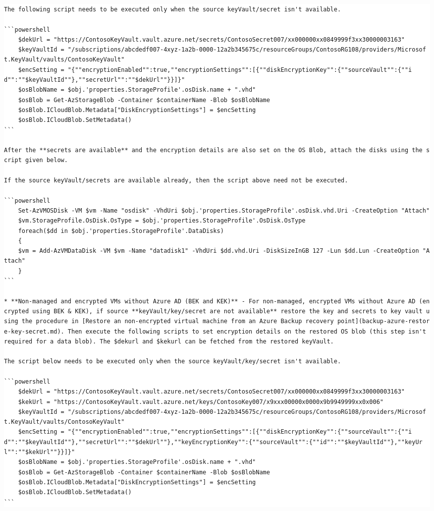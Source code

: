     The following script needs to be executed only when the source keyVault/secret isn't available.

    ```powershell
        $dekUrl = "https://ContosoKeyVault.vault.azure.net/secrets/ContosoSecret007/xx000000xx0849999f3xx30000003163"
        $keyVaultId = "/subscriptions/abcdedf007-4xyz-1a2b-0000-12a2b345675c/resourceGroups/ContosoRG108/providers/Microsoft.KeyVault/vaults/ContosoKeyVault"
        $encSetting = "{""encryptionEnabled"":true,""encryptionSettings"":[{""diskEncryptionKey"":{""sourceVault"":{""id"":""$keyVaultId""},""secretUrl"":""$dekUrl""}}]}"
        $osBlobName = $obj.'properties.StorageProfile'.osDisk.name + ".vhd"
        $osBlob = Get-AzStorageBlob -Container $containerName -Blob $osBlobName
        $osBlob.ICloudBlob.Metadata["DiskEncryptionSettings"] = $encSetting
        $osBlob.ICloudBlob.SetMetadata()
    ```

    After the **secrets are available** and the encryption details are also set on the OS Blob, attach the disks using the script given below.

    If the source keyVault/secrets are available already, then the script above need not be executed.

    ```powershell
        Set-AzVMOSDisk -VM $vm -Name "osdisk" -VhdUri $obj.'properties.StorageProfile'.osDisk.vhd.Uri -CreateOption "Attach"
        $vm.StorageProfile.OsDisk.OsType = $obj.'properties.StorageProfile'.OsDisk.OsType
        foreach($dd in $obj.'properties.StorageProfile'.DataDisks)
        {
        $vm = Add-AzVMDataDisk -VM $vm -Name "datadisk1" -VhdUri $dd.vhd.Uri -DiskSizeInGB 127 -Lun $dd.Lun -CreateOption "Attach"
        }
    ```

    * **Non-managed and encrypted VMs without Azure AD (BEK and KEK)** - For non-managed, encrypted VMs without Azure AD (encrypted using BEK & KEK), if source **keyVault/key/secret are not available** restore the key and secrets to key vault using the procedure in [Restore an non-encrypted virtual machine from an Azure Backup recovery point](backup-azure-restore-key-secret.md). Then execute the following scripts to set encryption details on the restored OS blob (this step isn't required for a data blob). The $dekurl and $kekurl can be fetched from the restored keyVault.

    The script below needs to be executed only when the source keyVault/key/secret isn't available.

    ```powershell
        $dekUrl = "https://ContosoKeyVault.vault.azure.net/secrets/ContosoSecret007/xx000000xx0849999f3xx30000003163"
        $kekUrl = "https://ContosoKeyVault.vault.azure.net/keys/ContosoKey007/x9xxx00000x0000x9b9949999xx0x006"
        $keyVaultId = "/subscriptions/abcdedf007-4xyz-1a2b-0000-12a2b345675c/resourceGroups/ContosoRG108/providers/Microsoft.KeyVault/vaults/ContosoKeyVault"
        $encSetting = "{""encryptionEnabled"":true,""encryptionSettings"":[{""diskEncryptionKey"":{""sourceVault"":{""id"":""$keyVaultId""},""secretUrl"":""$dekUrl""},""keyEncryptionKey"":{""sourceVault"":{""id"":""$keyVaultId""},""keyUrl"":""$kekUrl""}}]}"
        $osBlobName = $obj.'properties.StorageProfile'.osDisk.name + ".vhd"
        $osBlob = Get-AzStorageBlob -Container $containerName -Blob $osBlobName
        $osBlob.ICloudBlob.Metadata["DiskEncryptionSettings"] = $encSetting
        $osBlob.ICloudBlob.SetMetadata()
    ```
